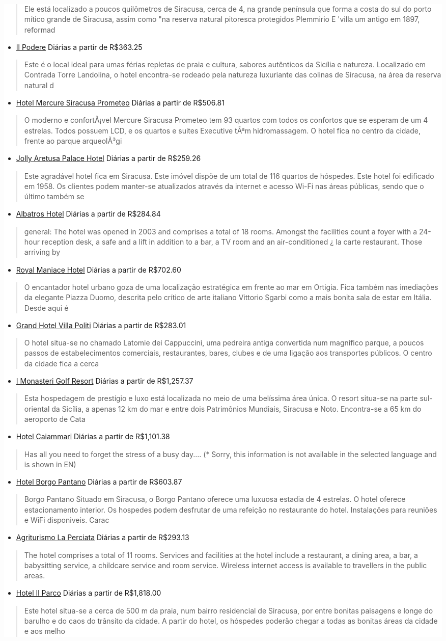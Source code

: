    > Ele está localizado a poucos quilômetros de Siracusa, cerca de 4, na grande península que forma a costa do sul do porto mítico grande de Siracusa, assim como &quot;na reserva natural pitoresca protegidos Plemmirio E &apos;villa um antigo em 1897, reformad
-    [Il Podere](https://www.hurb.com/hoteis/syracuse/il-podere-JNP-JP145783?cmp=18055) Diárias a partir de R$363.25
   > Este é o local ideal para umas férias repletas de praia e cultura, sabores autênticos da Sicília e natureza. Localizado em Contrada Torre Landolina, o hotel encontra-se rodeado pela natureza luxuriante das colinas de Siracusa, na área da reserva natural d
-    [Hotel Mercure Siracusa Prometeo](https://www.hurb.com/hoteis/syracuse/hotel-mercure-siracusa-prometeo-JNP-JP734054?cmp=18055) Diárias a partir de R$506.81
   > O moderno e confortÃ¡vel Mercure Siracusa Prometeo tem 93 quartos com todos os confortos que se esperam de um 4 estrelas. Todos possuem LCD, e os quartos e suites Executive tÃªm hidromassagem. O hotel fica no centro da cidade, frente ao parque arqueolÃ³gi
-    [Jolly Aretusa Palace Hotel](https://www.hurb.com/hoteis/syracuse/jolly-aretusa-palace-hotel-JNP-JP978550?cmp=18055) Diárias a partir de R$259.26
   > Este agradável hotel fica em Siracusa. Este imóvel dispõe de um total de 116 quartos de hóspedes. Este hotel foi edificado em 1958. Os clientes podem manter-se atualizados através da internet e acesso Wi-Fi nas áreas públicas, sendo que o último também se
-    [Albatros Hotel](https://www.hurb.com/hoteis/syracuse/albatros-hotel-JNP-JP975632?cmp=18055) Diárias a partir de R$284.84
   > general: The hotel was opened in 2003 and comprises a total of 18 rooms. Amongst the facilities count a foyer with a 24-hour reception desk, a safe and a lift in addition to a bar, a TV room and an air-conditioned ¿ la carte restaurant. Those arriving by 
-    [Royal Maniace Hotel](https://www.hurb.com/hoteis/syracuse/royal-maniace-hotel-JNP-JP060618?cmp=18055) Diárias a partir de R$702.60
   > O encantador hotel urbano goza de uma localização estratégica em frente ao mar em Ortigia. Fica também nas imediações da elegante Piazza Duomo, descrita pelo crítico de arte italiano Vittorio Sgarbi como a mais bonita sala de estar em Itália. Desde aqui é
-    [Grand Hotel Villa Politi](https://www.hurb.com/hoteis/syracuse/grand-hotel-villa-politi-JNP-JP112842?cmp=18055) Diárias a partir de R$283.01
   > O hotel situa-se no chamado Latomie dei Cappuccini, uma pedreira antiga convertida num magnífico parque, a poucos passos de estabelecimentos comerciais, restaurantes, bares, clubes e de uma ligação aos transportes públicos. O centro da cidade fica a cerca
-    [I Monasteri Golf Resort](https://www.hurb.com/hoteis/syracuse/i-monasteri-golf-resort-JNP-JP221503?cmp=18055) Diárias a partir de R$1,257.37
   > Esta hospedagem de prestígio e luxo está localizada no meio de uma belíssima área única. O resort situa-se na parte sul-oriental da Sicília, a apenas 12 km do mar e entre dois Patrimônios Mundiais, Siracusa e Noto. Encontra-se a 65 km do aeroporto de Cata
-    [Hotel Caiammari](https://www.hurb.com/hoteis/syracuse/hotel-caiammari-JNP-JP317193?cmp=18055) Diárias a partir de R$1,101.38
   > Has all you need to forget the stress of a busy day.... (* Sorry, this information is not available in the selected language and is shown in EN) 
-    [Hotel Borgo Pantano](https://www.hurb.com/hoteis/syracuse/hotel-borgo-pantano-JNP-JP981371?cmp=18055) Diárias a partir de R$603.87
   > Borgo Pantano Situado em Siracusa, o Borgo Pantano oferece uma luxuosa estadia de 4 estrelas. O hotel oferece estacionamento interior. Os hospedes podem desfrutar de uma refeição no restaurante do hotel. Instalações para reuniões e WiFi disponiveis. Carac
-    [Agriturismo La Perciata](https://www.hurb.com/hoteis/syracuse/agriturismo-la-perciata-JNP-JP717721?cmp=18055) Diárias a partir de R$293.13
   > The hotel comprises a total of 11 rooms. Services and facilities at the hotel include a restaurant, a dining area, a bar, a babysitting service, a childcare service and room service. Wireless internet access is available to travellers in the public areas.
-    [Hotel Il Parco](https://www.hurb.com/hoteis/syracuse/hotel-il-parco-JNP-JP145792?cmp=18055) Diárias a partir de R$1,818.00
   > Este hotel situa-se a cerca de 500 m da praia, num bairro residencial de Siracusa, por entre bonitas paisagens e longe do barulho e do caos do trânsito da cidade. A partir do hotel, os hóspedes poderão chegar a todas as bonitas áreas da cidade e aos melho
